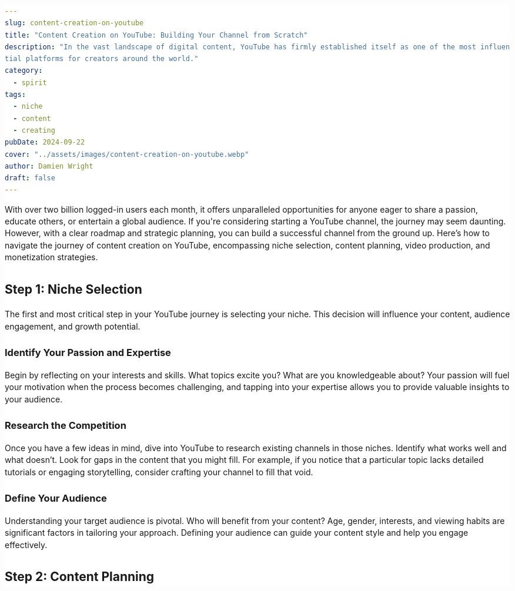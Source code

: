 ```yaml
---
slug: content-creation-on-youtube
title: "Content Creation on YouTube: Building Your Channel from Scratch"
description: "In the vast landscape of digital content, YouTube has firmly established itself as one of the most influential platforms for creators around the world."
category:
  - spirit
tags:
  - niche
  - content
  - creating
pubDate: 2024-09-22
cover: "../assets/images/content-creation-on-youtube.webp"
author: Damien Wright
draft: false
---
```


With over two billion logged-in users each month, it offers unparalleled opportunities for anyone eager to share a passion, educate others, or entertain a global audience. If you're considering starting a YouTube channel, the journey may seem daunting. However, with a clear roadmap and strategic planning, you can build a successful channel from the ground up. Here’s how to navigate the journey of content creation on YouTube, encompassing niche selection, content planning, video production, and monetization strategies.

## Step 1: Niche Selection

The first and most critical step in your YouTube journey is selecting your niche. This decision will influence your content, audience engagement, and growth potential.

### Identify Your Passion and Expertise

Begin by reflecting on your interests and skills. What topics excite you? What are you knowledgeable about? Your passion will fuel your motivation when the process becomes challenging, and tapping into your expertise allows you to provide valuable insights to your audience.

### Research the Competition

Once you have a few ideas in mind, dive into YouTube to research existing channels in those niches. Identify what works well and what doesn’t. Look for gaps in the content that you might fill. For example, if you notice that a particular topic lacks detailed tutorials or engaging storytelling, consider crafting your channel to fill that void.

### Define Your Audience

Understanding your target audience is pivotal. Who will benefit from your content? Age, gender, interests, and viewing habits are significant factors in tailoring your approach. Defining your audience can guide your content style and help you engage effectively.

## Step 2: Content Planning
